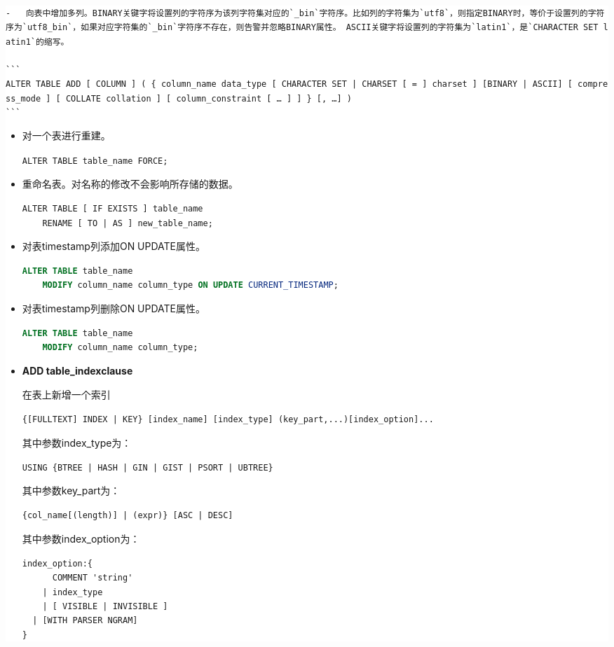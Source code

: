     -   向表中增加多列。BINARY关键字将设置列的字符序为该列字符集对应的`_bin`字符序。比如列的字符集为`utf8`，则指定BINARY时，等价于设置列的字符序为`utf8_bin`，如果对应字符集的`_bin`字符序不存在，则告警并忽略BINARY属性。 ASCII关键字将设置列的字符集为`latin1`，是`CHARACTER SET latin1`的缩写。

    ```
    ALTER TABLE ADD [ COLUMN ] ( { column_name data_type [ CHARACTER SET | CHARSET [ = ] charset ] [BINARY | ASCII] [ compress_mode ] [ COLLATE collation ] [ column_constraint [ … ] ] } [, …] )
    ```

-   对一个表进行重建。

    ```
    ALTER TABLE table_name FORCE;
    ```

-   重命名表。对名称的修改不会影响所存储的数据。

    ```
    ALTER TABLE [ IF EXISTS ] table_name 
        RENAME [ TO | AS ] new_table_name;
    ```

-   对表timestamp列添加ON UPDATE属性。

    ```sql
    ALTER TABLE table_name
        MODIFY column_name column_type ON UPDATE CURRENT_TIMESTAMP;
    ```

-   对表timestamp列删除ON UPDATE属性。

    ```sql
    ALTER TABLE table_name
        MODIFY column_name column_type;
    ```

-   **ADD table_indexclause**

    在表上新增一个索引

    ```
    {[FULLTEXT] INDEX | KEY} [index_name] [index_type] (key_part,...)[index_option]...
    ```

    其中参数index_type为：

    ```
    USING {BTREE | HASH | GIN | GIST | PSORT | UBTREE}
    ```

    其中参数key_part为：

    ```
    {col_name[(length)] | (expr)} [ASC | DESC]
    ```
    
    其中参数index_option为：
    
    ```
    index_option:{
    	  COMMENT 'string'
    	| index_type
    	| [ VISIBLE | INVISIBLE ]
      | [WITH PARSER NGRAM]
    }
    ```
    